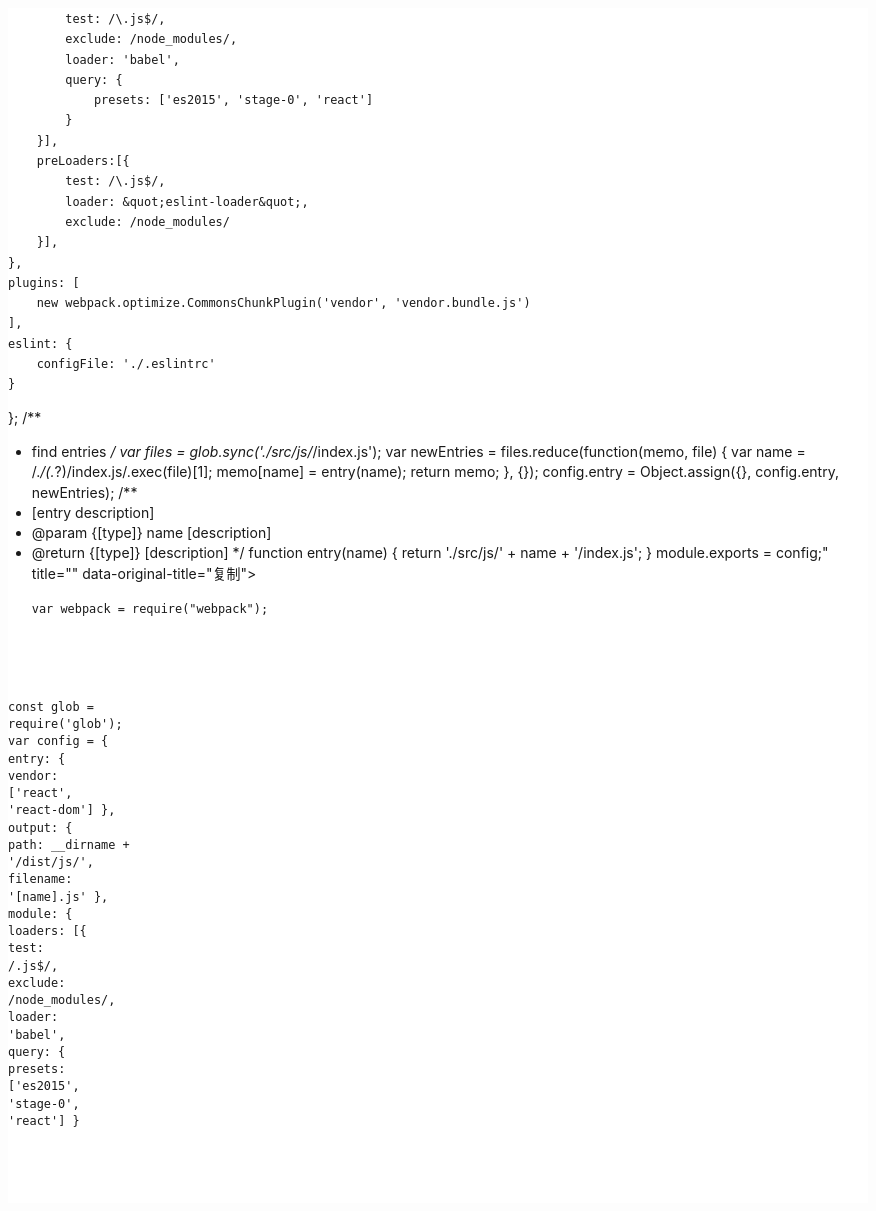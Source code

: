             test: /\.js$/,
            exclude: /node_modules/,
            loader: 'babel',
            query: {
                presets: ['es2015', 'stage-0', 'react']
            }
        }],
        preLoaders:[{
            test: /\.js$/, 
            loader: &quot;eslint-loader&quot;, 
            exclude: /node_modules/
        }],
    },
    plugins: [
        new webpack.optimize.CommonsChunkPlugin('vendor', 'vendor.bundle.js')
    ],
    eslint: {
        configFile: './.eslintrc'
    }
};
/**
 * find entries
 */
var files = glob.sync('./src/js/*/index.js');
var newEntries = files.reduce(function(memo, file) {
    var name = /.*\/(.*?)\/index\.js/.exec(file)[1];
    memo[name] = entry(name);
    return memo;
}, {});
config.entry = Object.assign({}, config.entry, newEntries);
/**
 * [entry description]
 * @param  {[type]} name [description]
 * @return {[type]}      [description]
 */
function entry(name) {
    return './src/js/' + name + '/index.js';
}
module.exports = config;" title="" data-original-title="复制"></span>
      <span type="button" class="saveToNote code-tool" data-toggle="tooltip" data-placement="top" title="" data-original-title="放进笔记"></span>
      </div>
      </div><pre class="javascript hljs"><code class="js"><span class="hljs-keyword">var</span> webpack = <span class="hljs-built_in">require</span>(<span class="hljs-string">"webpack"</span>);
<span class="hljs-keyword">const</span> glob = <span class="hljs-built_in">require</span>(<span class="hljs-string">'glob'</span>);
<span class="hljs-keyword">var</span> config = {
    <span class="hljs-attr">entry</span>: {
        <span class="hljs-attr">vendor</span>: [<span class="hljs-string">'react'</span>, <span class="hljs-string">'react-dom'</span>]
    },
    <span class="hljs-attr">output</span>: {
        <span class="hljs-attr">path</span>: __dirname + <span class="hljs-string">'/dist/js/'</span>,
        <span class="hljs-attr">filename</span>: <span class="hljs-string">'[name].js'</span>
    },
    <span class="hljs-attr">module</span>: {
        <span class="hljs-attr">loaders</span>: [{
            <span class="hljs-attr">test</span>: <span class="hljs-regexp">/\.js$/</span>,
            <span class="hljs-attr">exclude</span>: <span class="hljs-regexp">/node_modules/</span>,
            <span class="hljs-attr">loader</span>: <span class="hljs-string">'babel'</span>,
            <span class="hljs-attr">query</span>: {
                <span class="hljs-attr">presets</span>: [<span class="hljs-string">'es2015'</span>, <span class="hljs-string">'stage-0'</span>, <span class="hljs-string">'react'</span>]
            }